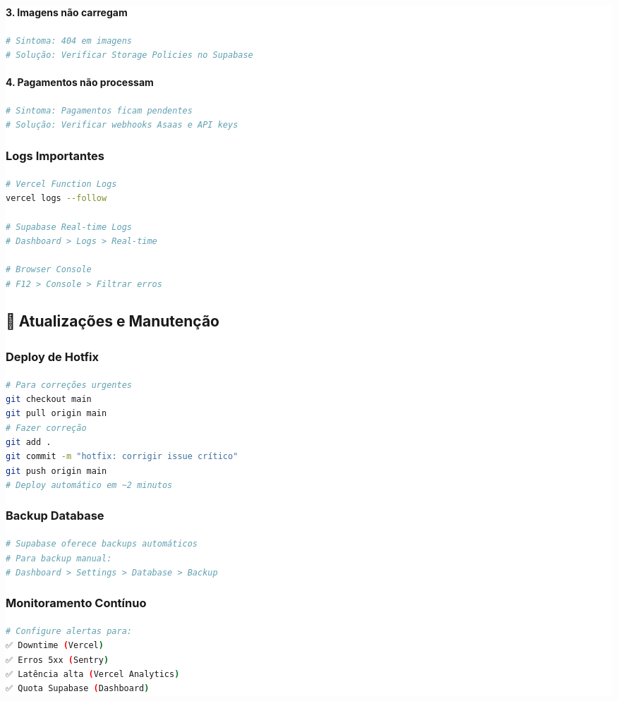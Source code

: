 #### 3. Imagens não carregam
```bash
# Sintoma: 404 em imagens
# Solução: Verificar Storage Policies no Supabase
```

#### 4. Pagamentos não processam
```bash
# Sintoma: Pagamentos ficam pendentes
# Solução: Verificar webhooks Asaas e API keys
```

### Logs Importantes
```bash
# Vercel Function Logs
vercel logs --follow

# Supabase Real-time Logs  
# Dashboard > Logs > Real-time

# Browser Console
# F12 > Console > Filtrar erros
```

## 🔄 Atualizações e Manutenção

### Deploy de Hotfix
```bash
# Para correções urgentes
git checkout main
git pull origin main
# Fazer correção
git add .
git commit -m "hotfix: corrigir issue crítico"
git push origin main
# Deploy automático em ~2 minutos
```

### Backup Database
```bash
# Supabase oferece backups automáticos
# Para backup manual:
# Dashboard > Settings > Database > Backup
```

### Monitoramento Contínuo
```bash
# Configure alertas para:
✅ Downtime (Vercel)
✅ Erros 5xx (Sentry) 
✅ Latência alta (Vercel Analytics)
✅ Quota Supabase (Dashboard)
```
